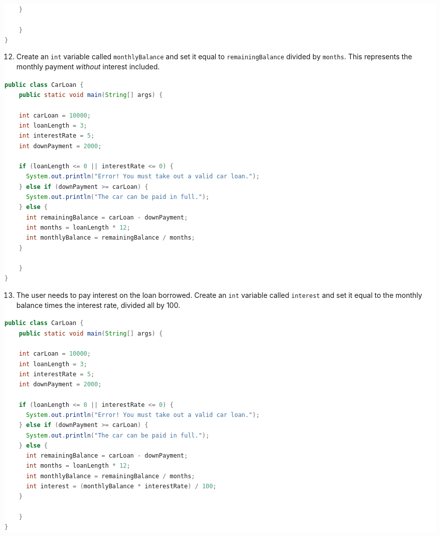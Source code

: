 ```java
    }

	}
}
```

12. Create an `int` variable called `monthlyBalance` and set it equal to `remainingBalance` divided by `months`. This represents the monthly payment _without_ interest included.

```java
public class CarLoan {
	public static void main(String[] args) {

    int carLoan = 10000;
    int loanLength = 3;
    int interestRate = 5;
    int downPayment = 2000;

    if (loanLength <= 0 || interestRate <= 0) {
      System.out.println("Error! You must take out a valid car loan.");
    } else if (downPayment >= carLoan) {
      System.out.println("The car can be paid in full.");
    } else {
      int remainingBalance = carLoan - downPayment;
      int months = loanLength * 12;
      int monthlyBalance = remainingBalance / months;
    }

	}
}
```

13. The user needs to pay interest on the loan borrowed. Create an `int` variable called `interest` and set it equal to the monthly balance times the interest rate, divided all by 100.

```java
public class CarLoan {
	public static void main(String[] args) {

    int carLoan = 10000;
    int loanLength = 3;
    int interestRate = 5;
    int downPayment = 2000;

    if (loanLength <= 0 || interestRate <= 0) {
      System.out.println("Error! You must take out a valid car loan.");
    } else if (downPayment >= carLoan) {
      System.out.println("The car can be paid in full.");
    } else {
      int remainingBalance = carLoan - downPayment;
      int months = loanLength * 12;
      int monthlyBalance = remainingBalance / months;
      int interest = (monthlyBalance * interestRate) / 100;
    }

	}
}
```
